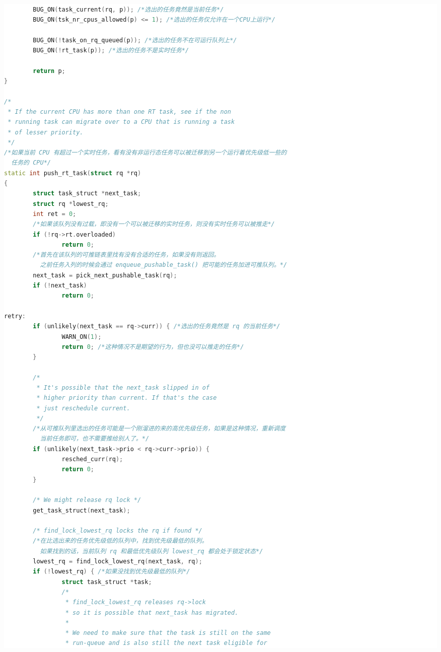 ```cpp
        BUG_ON(task_current(rq, p)); /*选出的任务竟然是当前任务*/
        BUG_ON(tsk_nr_cpus_allowed(p) <= 1); /*选出的任务仅允许在一个CPU上运行*/

        BUG_ON(!task_on_rq_queued(p)); /*选出的任务不在可运行队列上*/
        BUG_ON(!rt_task(p)); /*选出的任务不是实时任务*/

        return p;
}

/*
 * If the current CPU has more than one RT task, see if the non
 * running task can migrate over to a CPU that is running a task
 * of lesser priority.
 */
/*如果当前 CPU 有超过一个实时任务，看有没有非运行态任务可以被迁移到另一个运行着优先级低一些的
  任务的 CPU*/
static int push_rt_task(struct rq *rq)
{
        struct task_struct *next_task;
        struct rq *lowest_rq;
        int ret = 0;
        /*如果该队列没有过载，即没有一个可以被迁移的实时任务，则没有实时任务可以被推走*/
        if (!rq->rt.overloaded)
                return 0;
        /*首先在该队列的可推链表里找有没有合适的任务，如果没有则返回。
          之前任务入列的时候会通过 enqueue_pushable_task() 把可能的任务加进可推队列。*/
        next_task = pick_next_pushable_task(rq);
        if (!next_task)
                return 0;

retry:
        if (unlikely(next_task == rq->curr)) { /*选出的任务竟然是 rq 的当前任务*/
                WARN_ON(1);
                return 0; /*这种情况不是期望的行为，但也没可以推走的任务*/
        }

        /*
         * It's possible that the next_task slipped in of
         * higher priority than current. If that's the case
         * just reschedule current.
         */
        /*从可推队列里选出的任务可能是一个刚溜进的来的高优先级任务，如果是这种情况，重新调度
          当前任务即可，也不需要推给别人了。*/
        if (unlikely(next_task->prio < rq->curr->prio)) {
                resched_curr(rq);
                return 0;
        }

        /* We might release rq lock */
        get_task_struct(next_task);

        /* find_lock_lowest_rq locks the rq if found */
        /*在比选出来的任务优先级低的队列中，找到优先级最低的队列。
          如果找到的话，当前队列 rq 和最低优先级队列 lowest_rq 都会处于锁定状态*/
        lowest_rq = find_lock_lowest_rq(next_task, rq);
        if (!lowest_rq) { /*如果没找到优先级最低的队列*/
                struct task_struct *task;
                /*
                 * find_lock_lowest_rq releases rq->lock
                 * so it is possible that next_task has migrated.
                 *
                 * We need to make sure that the task is still on the same
                 * run-queue and is also still the next task eligible for
```